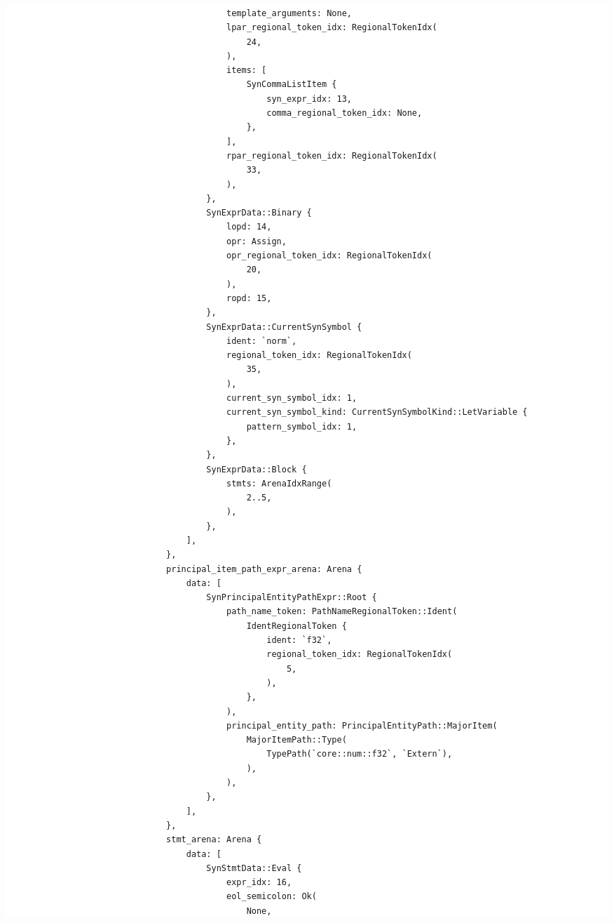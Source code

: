                                                 template_arguments: None,
                                                lpar_regional_token_idx: RegionalTokenIdx(
                                                    24,
                                                ),
                                                items: [
                                                    SynCommaListItem {
                                                        syn_expr_idx: 13,
                                                        comma_regional_token_idx: None,
                                                    },
                                                ],
                                                rpar_regional_token_idx: RegionalTokenIdx(
                                                    33,
                                                ),
                                            },
                                            SynExprData::Binary {
                                                lopd: 14,
                                                opr: Assign,
                                                opr_regional_token_idx: RegionalTokenIdx(
                                                    20,
                                                ),
                                                ropd: 15,
                                            },
                                            SynExprData::CurrentSynSymbol {
                                                ident: `norm`,
                                                regional_token_idx: RegionalTokenIdx(
                                                    35,
                                                ),
                                                current_syn_symbol_idx: 1,
                                                current_syn_symbol_kind: CurrentSynSymbolKind::LetVariable {
                                                    pattern_symbol_idx: 1,
                                                },
                                            },
                                            SynExprData::Block {
                                                stmts: ArenaIdxRange(
                                                    2..5,
                                                ),
                                            },
                                        ],
                                    },
                                    principal_item_path_expr_arena: Arena {
                                        data: [
                                            SynPrincipalEntityPathExpr::Root {
                                                path_name_token: PathNameRegionalToken::Ident(
                                                    IdentRegionalToken {
                                                        ident: `f32`,
                                                        regional_token_idx: RegionalTokenIdx(
                                                            5,
                                                        ),
                                                    },
                                                ),
                                                principal_entity_path: PrincipalEntityPath::MajorItem(
                                                    MajorItemPath::Type(
                                                        TypePath(`core::num::f32`, `Extern`),
                                                    ),
                                                ),
                                            },
                                        ],
                                    },
                                    stmt_arena: Arena {
                                        data: [
                                            SynStmtData::Eval {
                                                expr_idx: 16,
                                                eol_semicolon: Ok(
                                                    None,